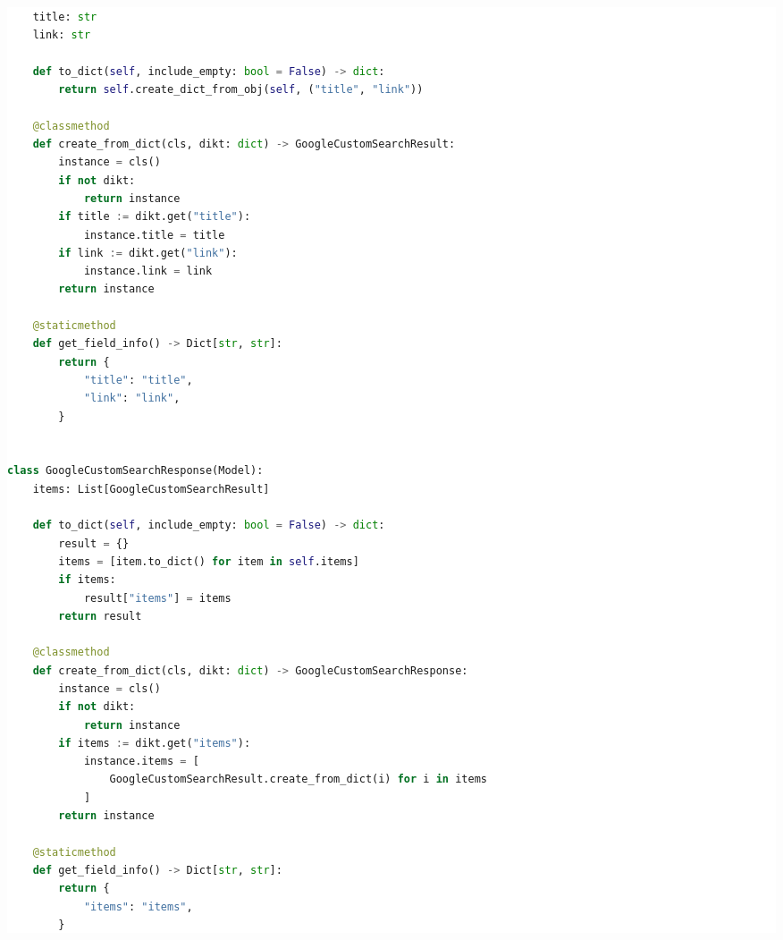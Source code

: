 ```python
    title: str
    link: str

    def to_dict(self, include_empty: bool = False) -> dict:
        return self.create_dict_from_obj(self, ("title", "link"))

    @classmethod
    def create_from_dict(cls, dikt: dict) -> GoogleCustomSearchResult:
        instance = cls()
        if not dikt:
            return instance
        if title := dikt.get("title"):
            instance.title = title
        if link := dikt.get("link"):
            instance.link = link
        return instance

    @staticmethod
    def get_field_info() -> Dict[str, str]:
        return {
            "title": "title",
            "link": "link",
        }


class GoogleCustomSearchResponse(Model):
    items: List[GoogleCustomSearchResult]

    def to_dict(self, include_empty: bool = False) -> dict:
        result = {}
        items = [item.to_dict() for item in self.items]
        if items:
            result["items"] = items
        return result

    @classmethod
    def create_from_dict(cls, dikt: dict) -> GoogleCustomSearchResponse:
        instance = cls()
        if not dikt:
            return instance
        if items := dikt.get("items"):
            instance.items = [
                GoogleCustomSearchResult.create_from_dict(i) for i in items
            ]
        return instance

    @staticmethod
    def get_field_info() -> Dict[str, str]:
        return {
            "items": "items",
        }

```
